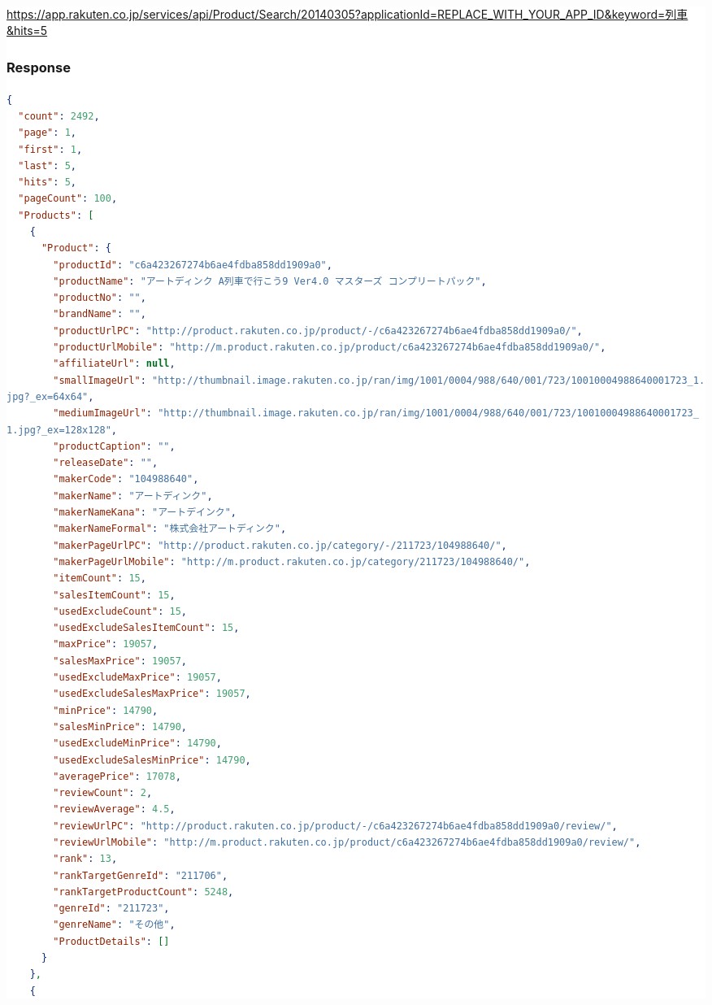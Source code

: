 https://app.rakuten.co.jp/services/api/Product/Search/20140305?applicationId=REPLACE_WITH_YOUR_APP_ID&keyword=列車&hits=5
### Response

```json
{
  "count": 2492,
  "page": 1,
  "first": 1,
  "last": 5,
  "hits": 5,
  "pageCount": 100,
  "Products": [
    {
      "Product": {
        "productId": "c6a423267274b6ae4fdba858dd1909a0",
        "productName": "アートディンク A列車で行こう9 Ver4.0 マスターズ コンプリートパック",
        "productNo": "",
        "brandName": "",
        "productUrlPC": "http://product.rakuten.co.jp/product/-/c6a423267274b6ae4fdba858dd1909a0/",
        "productUrlMobile": "http://m.product.rakuten.co.jp/product/c6a423267274b6ae4fdba858dd1909a0/",
        "affiliateUrl": null,
        "smallImageUrl": "http://thumbnail.image.rakuten.co.jp/ran/img/1001/0004/988/640/001/723/10010004988640001723_1.jpg?_ex=64x64",
        "mediumImageUrl": "http://thumbnail.image.rakuten.co.jp/ran/img/1001/0004/988/640/001/723/10010004988640001723_1.jpg?_ex=128x128",
        "productCaption": "",
        "releaseDate": "",
        "makerCode": "104988640",
        "makerName": "アートディンク",
        "makerNameKana": "アートデインク",
        "makerNameFormal": "株式会社アートディンク",
        "makerPageUrlPC": "http://product.rakuten.co.jp/category/-/211723/104988640/",
        "makerPageUrlMobile": "http://m.product.rakuten.co.jp/category/211723/104988640/",
        "itemCount": 15,
        "salesItemCount": 15,
        "usedExcludeCount": 15,
        "usedExcludeSalesItemCount": 15,
        "maxPrice": 19057,
        "salesMaxPrice": 19057,
        "usedExcludeMaxPrice": 19057,
        "usedExcludeSalesMaxPrice": 19057,
        "minPrice": 14790,
        "salesMinPrice": 14790,
        "usedExcludeMinPrice": 14790,
        "usedExcludeSalesMinPrice": 14790,
        "averagePrice": 17078,
        "reviewCount": 2,
        "reviewAverage": 4.5,
        "reviewUrlPC": "http://product.rakuten.co.jp/product/-/c6a423267274b6ae4fdba858dd1909a0/review/",
        "reviewUrlMobile": "http://m.product.rakuten.co.jp/product/c6a423267274b6ae4fdba858dd1909a0/review/",
        "rank": 13,
        "rankTargetGenreId": "211706",
        "rankTargetProductCount": 5248,
        "genreId": "211723",
        "genreName": "その他",
        "ProductDetails": []
      }
    },
    {
```